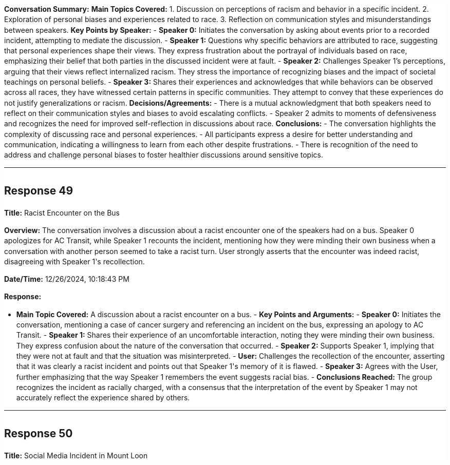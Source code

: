 **Conversation Summary:**  **Main Topics Covered:** 1. Discussion on perceptions of racism and behavior in a specific incident. 2. Exploration of personal biases and experiences related to race. 3. Reflection on communication styles and misunderstandings between speakers.  **Key Points by Speaker:**  - **Speaker 0:** Initiates the conversation by asking about events prior to a recorded incident, attempting to mediate the discussion.    - **Speaker 1:** Questions why specific behaviors are attributed to race, suggesting that personal experiences shape their views. They express frustration about the portrayal of individuals based on race, emphasizing their belief that both parties in the discussed incident were at fault.  - **Speaker 2:** Challenges Speaker 1’s perceptions, arguing that their views reflect internalized racism. They stress the importance of recognizing biases and the impact of societal teachings on personal beliefs.  - **Speaker 3:** Shares their experiences and acknowledges that while behaviors can be observed across all races, they have witnessed certain patterns in specific communities. They attempt to convey that these experiences do not justify generalizations or racism.  **Decisions/Agreements:** - There is a mutual acknowledgment that both speakers need to reflect on their communication styles and biases to avoid escalating conflicts. - Speaker 2 admits to moments of defensiveness and recognizes the need for improved self-reflection in discussions about race.  **Conclusions:** - The conversation highlights the complexity of discussing race and personal experiences. - All participants express a desire for better understanding and communication, indicating a willingness to learn from each other despite frustrations. - There is recognition of the need to address and challenge personal biases to foster healthier discussions around sensitive topics.

---

## Response 49

**Title:** Racist Encounter on the Bus

**Overview:** The conversation involves a discussion about a racist encounter one of the speakers had on a bus. Speaker 0 apologizes for AC Transit, while Speaker 1 recounts the incident, mentioning how they were minding their own business when a conversation with another person seemed to take a racist turn. User strongly asserts that the encounter was indeed racist, disagreeing with Speaker 1's recollection.

**Date/Time:** 12/26/2024, 10:18:43 PM

**Response:**

- **Main Topic Covered:** A discussion about a racist encounter on a bus.  - **Key Points and Arguments:**   - **Speaker 0:** Initiates the conversation, mentioning a case of cancer surgery and referencing an incident on the bus, expressing an apology to AC Transit.   - **Speaker 1:** Shares their experience of an uncomfortable interaction, noting they were minding their own business. They express confusion about the nature of the conversation that occurred.   - **Speaker 2:** Supports Speaker 1, implying that they were not at fault and that the situation was misinterpreted.   - **User:** Challenges the recollection of the encounter, asserting that it was clearly a racist incident and points out that Speaker 1's memory of it is flawed.   - **Speaker 3:** Agrees with the User, further emphasizing that the way Speaker 1 remembers the event suggests racial bias.  - **Conclusions Reached:** The group recognizes the incident as racially charged, with a consensus that the interpretation of the event by Speaker 1 may not accurately reflect the experience shared by others.

---

## Response 50

**Title:** Social Media Incident in Mount Loon
